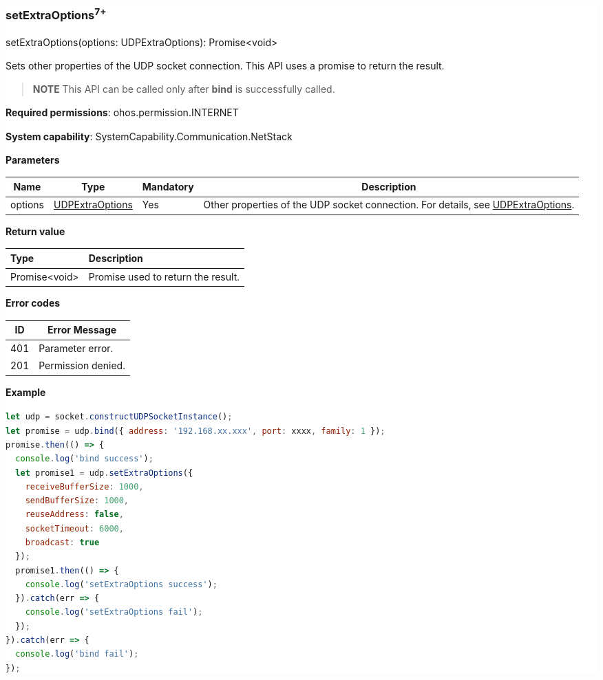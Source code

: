 ### setExtraOptions<sup>7+</sup>

setExtraOptions(options: UDPExtraOptions): Promise\<void\>

Sets other properties of the UDP socket connection. This API uses a promise to return the result.

> **NOTE**
> This API can be called only after **bind** is successfully called.

**Required permissions**: ohos.permission.INTERNET

**System capability**: SystemCapability.Communication.NetStack

**Parameters**

| Name | Type                                    | Mandatory| Description                                                        |
| ------- | ---------------------------------------- | ---- | ------------------------------------------------------------ |
| options | [UDPExtraOptions](#udpextraoptions) | Yes  | Other properties of the UDP socket connection. For details, see [UDPExtraOptions](#udpextraoptions).|

**Return value**

| Type           | Description                                                |
| :-------------- | :--------------------------------------------------- |
| Promise\<void\> | Promise used to return the result.|

**Error codes**

| ID| Error Message                |
| ------- | ----------------------- |
| 401     | Parameter error.        |
| 201     | Permission denied.      |

**Example**

```js
let udp = socket.constructUDPSocketInstance();
let promise = udp.bind({ address: '192.168.xx.xxx', port: xxxx, family: 1 });
promise.then(() => {
  console.log('bind success');
  let promise1 = udp.setExtraOptions({
    receiveBufferSize: 1000,
    sendBufferSize: 1000,
    reuseAddress: false,
    socketTimeout: 6000,
    broadcast: true
  });
  promise1.then(() => {
    console.log('setExtraOptions success');
  }).catch(err => {
    console.log('setExtraOptions fail');
  });
}).catch(err => {
  console.log('bind fail');
});
```
